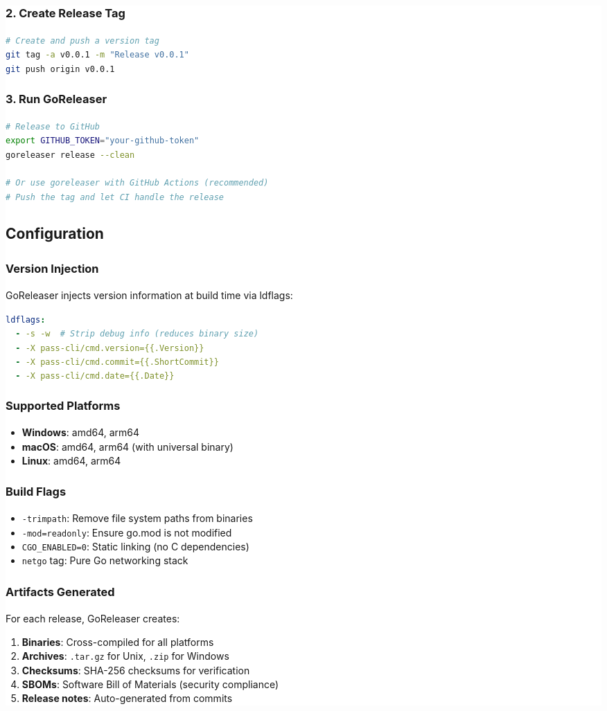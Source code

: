 ### 2. Create Release Tag

```bash
# Create and push a version tag
git tag -a v0.0.1 -m "Release v0.0.1"
git push origin v0.0.1
```

### 3. Run GoReleaser

```bash
# Release to GitHub
export GITHUB_TOKEN="your-github-token"
goreleaser release --clean

# Or use goreleaser with GitHub Actions (recommended)
# Push the tag and let CI handle the release
```

## Configuration

### Version Injection

GoReleaser injects version information at build time via ldflags:

```yaml
ldflags:
  - -s -w  # Strip debug info (reduces binary size)
  - -X pass-cli/cmd.version={{.Version}}
  - -X pass-cli/cmd.commit={{.ShortCommit}}
  - -X pass-cli/cmd.date={{.Date}}
```

### Supported Platforms

- **Windows**: amd64, arm64
- **macOS**: amd64, arm64 (with universal binary)
- **Linux**: amd64, arm64

### Build Flags

- `-trimpath`: Remove file system paths from binaries
- `-mod=readonly`: Ensure go.mod is not modified
- `CGO_ENABLED=0`: Static linking (no C dependencies)
- `netgo` tag: Pure Go networking stack

### Artifacts Generated

For each release, GoReleaser creates:

1. **Binaries**: Cross-compiled for all platforms
2. **Archives**: `.tar.gz` for Unix, `.zip` for Windows
3. **Checksums**: SHA-256 checksums for verification
4. **SBOMs**: Software Bill of Materials (security compliance)
5. **Release notes**: Auto-generated from commits
